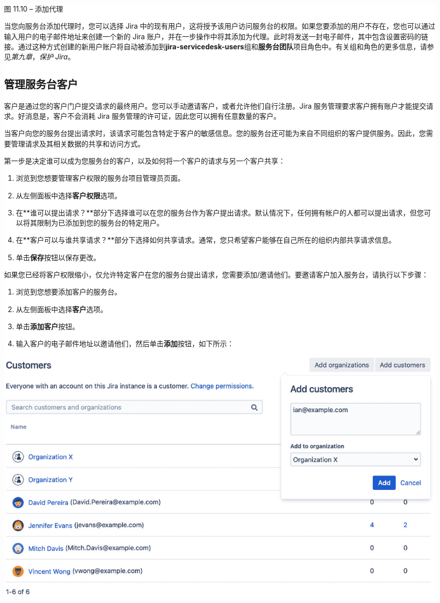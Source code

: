 图 11.10 – 添加代理

当您向服务台添加代理时，您可以选择 Jira 中的现有用户，这将授予该用户访问服务台的权限。如果您要添加的用户不存在，您也可以通过输入用户的电子邮件地址来创建一个新的 Jira 账户，并在一步操作中将其添加为代理。此时将发送一封电子邮件，其中包含设置密码的链接。通过这种方式创建的新用户账户将自动被添加到**jira-servicedesk-users**组和**服务台团队**项目角色中。有关组和角色的更多信息，请参见*第九章*，*保护 Jira*。

## 管理服务台客户

客户是通过您的客户门户提交请求的最终用户。您可以手动邀请客户，或者允许他们自行注册。Jira 服务管理要求客户拥有账户才能提交请求。好消息是，客户不会消耗 Jira 服务管理的许可证，因此您可以拥有任意数量的客户。

当客户向您的服务台提出请求时，该请求可能包含特定于客户的敏感信息。您的服务台还可能为来自不同组织的客户提供服务。因此，您需要管理请求及其相关数据的共享和访问方式。

第一步是决定谁可以成为您服务台的客户，以及如何将一个客户的请求与另一个客户共享：

1.  浏览到您想要管理客户权限的服务台项目管理员页面。

1.  从左侧面板中选择**客户权限**选项。

1.  在**谁可以提出请求？**部分下选择谁可以在您的服务台作为客户提出请求。默认情况下，任何拥有帐户的人都可以提出请求，但您可以将其限制为已添加到您的服务台的特定用户。

1.  在**客户可以与谁共享请求？**部分下选择如何共享请求。通常，您只希望客户能够在自己所在的组织内部共享请求信息。

1.  单击**保存**按钮以保存更改。

如果您已经将客户权限缩小，仅允许特定客户在您的服务台提出请求，您需要添加/邀请他们。要邀请客户加入服务台，请执行以下步骤：

1.  浏览到您想要添加客户的服务台。

1.  从左侧面板中选择**客户**选项。

1.  单击**添加客户**按钮。

1.  输入客户的电子邮件地址以邀请他们，然后单击**添加**按钮，如下所示：

![图 11.11 – 添加客户](img/Figure_11.11_B18644.jpg)
